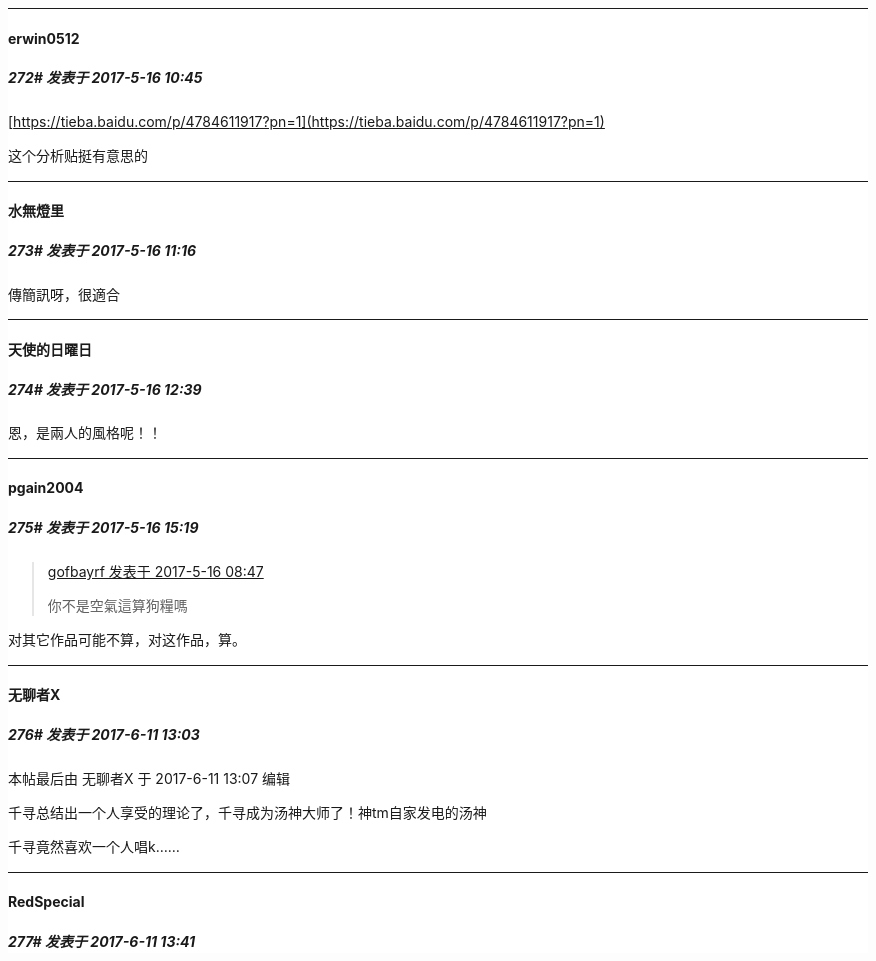 
-----

####  erwin0512  
##### 272#       发表于 2017-5-16 10:45


[https://tieba.baidu.com/p/4784611917?pn=1](https://tieba.baidu.com/p/4784611917?pn=1)

这个分析贴挺有意思的


-----

####  水無燈里  
##### 273#       发表于 2017-5-16 11:16


傳簡訊呀，很適合


-----

####  天使的日曜日  
##### 274#       发表于 2017-5-16 12:39


恩，是兩人的風格呢！！


-----

####  pgain2004  
##### 275#       发表于 2017-5-16 15:19


<blockquote><a href="httphttps://bbs.saraba1st.com/2b/forum.php?mod=redirect&amp;goto=findpost&amp;pid=35960165&amp;ptid=1048391" target="_blank">gofbayrf 发表于 2017-5-16 08:47</a>

你不是空氣這算狗糧嗎</blockquote>
对其它作品可能不算，对这作品，算。


-----

####  无聊者X  
##### 276#       发表于 2017-6-11 13:03


 本帖最后由 无聊者X 于 2017-6-11 13:07 编辑 

千寻总结出一个人享受的理论了，千寻成为汤神大师了！神tm自家发电的汤神

千寻竟然喜欢一个人唱k……


-----

####  RedSpecial  
##### 277#       发表于 2017-6-11 13:41
